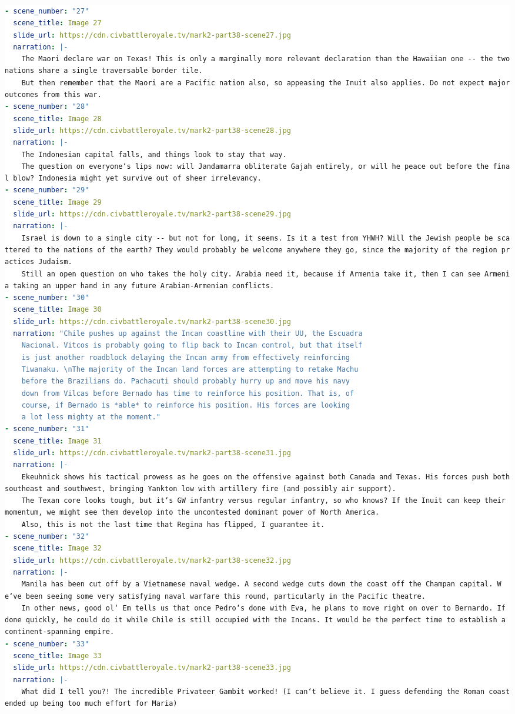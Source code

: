 ```yaml
- scene_number: "27"
  scene_title: Image 27
  slide_url: https://cdn.civbattleroyale.tv/mark2-part38-scene27.jpg
  narration: |-
    The Maori declare war on Texas! This is only a marginally more relevant declaration than the Hawaiian one -- the two nations share a single traversable border tile.
    But then remember that the Maori are a Pacific nation also, so appeasing the Inuit also applies. Do not expect major outcomes from this war.
- scene_number: "28"
  scene_title: Image 28
  slide_url: https://cdn.civbattleroyale.tv/mark2-part38-scene28.jpg
  narration: |-
    The Indonesian capital falls, and things look to stay that way.
    The question on everyone‘s lips now: will Jandamarra obliterate Gajah entirely, or will he peace out before the final blow? Indonesia might yet survive out of sheer irrelevancy.
- scene_number: "29"
  scene_title: Image 29
  slide_url: https://cdn.civbattleroyale.tv/mark2-part38-scene29.jpg
  narration: |-
    Israel is down to a single city -- but not for long, it seems. Is it a test from YHWH? Will the Jewish people be scattered to the nations of the earth? They would probably be welcome anywhere they go, since the majority of the region practices Judaism.
    Still an open question on who takes the holy city. Arabia need it, because if Armenia take it, then I can see Armenia taking an upper hand in any future Arabian-Armenian conflicts.
- scene_number: "30"
  scene_title: Image 30
  slide_url: https://cdn.civbattleroyale.tv/mark2-part38-scene30.jpg
  narration: "Chile pushes up against the Incan coastline with their UU, the Escuadra
    Nacional. Vitcos is probably going to flip back to Incan control, but that itself
    is just another roadblock delaying the Incan army from effectively reinforcing
    Tiwanaku. \nThe majority of the Incan land forces are attempting to retake Machu
    before the Brazilians do. Pachacuti should probably hurry up and move his navy
    down from Vilcas before Bernado has time to reinforce his position. That is, of
    course, if Bernado is *able* to reinforce his position. His forces are looking
    a lot less mighty at the moment."
- scene_number: "31"
  scene_title: Image 31
  slide_url: https://cdn.civbattleroyale.tv/mark2-part38-scene31.jpg
  narration: |-
    Ekeuhnick shows his tactical prowess as he goes on the offensive against both Canada and Texas. His forces push both southeast and southwest, bringing Yankton low with artillery fire (and possibly air support).
    The Texan core looks tough, but it‘s GW infantry versus regular infantry, so who knows? If the Inuit can keep their momentum, we might see them develop into the uncontested dominant power of North America.
    Also, this is not the last time that Regina has flipped, I guarantee it.
- scene_number: "32"
  scene_title: Image 32
  slide_url: https://cdn.civbattleroyale.tv/mark2-part38-scene32.jpg
  narration: |-
    Manila has been cut off by a Vietnamese naval wedge. A second wedge cuts down the coast off the Champan capital. We‘ve been seeing some very satisfying naval warfare this round, particularly in the Pacific theatre.
    In other news, good ol‘ Em tells us that once Pedro‘s done with Eva, he plans to move right on over to Bernardo. If done quickly, he could do it while Chile is still occupied with the Incans. It would be the perfect time to establish a continent-spanning empire.
- scene_number: "33"
  scene_title: Image 33
  slide_url: https://cdn.civbattleroyale.tv/mark2-part38-scene33.jpg
  narration: |-
    What did I tell you?! The incredible Privateer Gambit worked! (I can‘t believe it. I guess defending the Roman coast ended up being too much effort for Maria)
```